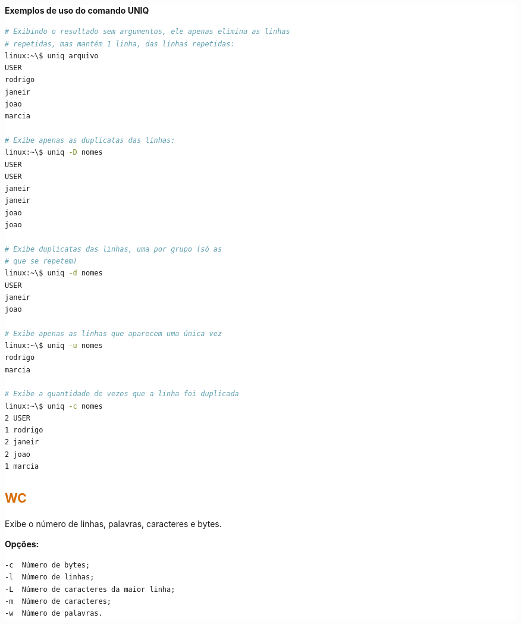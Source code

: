 

**Exemplos de uso do comando UNIQ**

```bash
# Exibindo o resultado sem argumentos, ele apenas elimina as linhas
# repetidas, mas mantém 1 linha, das linhas repetidas:
linux:~\$ uniq arquivo 
USER
rodrigo
janeir
joao
marcia

# Exibe apenas as duplicatas das linhas:
linux:~\$ uniq -D nomes
USER
USER
janeir
janeir
joao
joao

# Exibe duplicatas das linhas, uma por grupo (só as
# que se repetem)
linux:~\$ uniq -d nomes
USER
janeir
joao

# Exibe apenas as linhas que aparecem uma única vez
linux:~\$ uniq -u nomes
rodrigo
marcia

# Exibe a quantidade de vezes que a linha foi duplicada
linux:~\$ uniq -c nomes
2 USER
1 rodrigo
2 janeir
2 joao
1 marcia
```



## <span style="color:#d86c00">**WC**</span>

Exibe o número de linhas, palavras, caracteres e bytes.

**Opções:**
```
-c	Número de bytes;
-l	Número de linhas;
-L	Número de caracteres da maior linha;
-m  Número de caracteres;
-w	Número de palavras.
```
